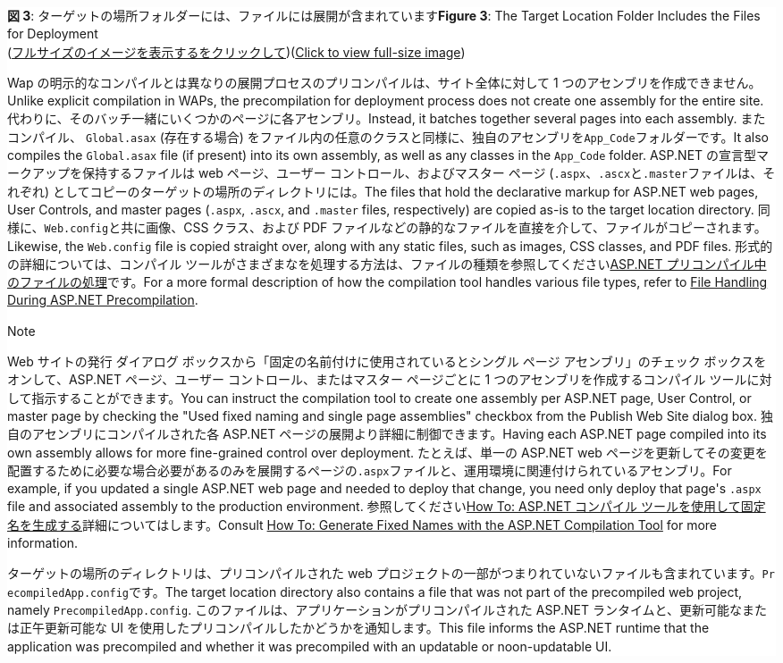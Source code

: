 <span data-ttu-id="13492-194">**図 3**: ターゲットの場所フォルダーには、ファイルには展開が含まれています</span><span class="sxs-lookup"><span data-stu-id="13492-194">**Figure 3**: The Target Location Folder Includes the Files for Deployment</span></span>  
 <span data-ttu-id="13492-195">([フルサイズのイメージを表示するをクリックして](precompiling-your-website-cs/_static/image9.png))</span><span class="sxs-lookup"><span data-stu-id="13492-195">([Click to view full-size image](precompiling-your-website-cs/_static/image9.png))</span></span>

<span data-ttu-id="13492-196">Wap の明示的なコンパイルとは異なりの展開プロセスのプリコンパイルは、サイト全体に対して 1 つのアセンブリを作成できません。</span><span class="sxs-lookup"><span data-stu-id="13492-196">Unlike explicit compilation in WAPs, the precompilation for deployment process does not create one assembly for the entire site.</span></span> <span data-ttu-id="13492-197">代わりに、そのバッチ一緒にいくつかのページに各アセンブリ。</span><span class="sxs-lookup"><span data-stu-id="13492-197">Instead, it batches together several pages into each assembly.</span></span> <span data-ttu-id="13492-198">またコンパイル、 `Global.asax` (存在する場合) をファイル内の任意のクラスと同様に、独自のアセンブリを`App_Code`フォルダーです。</span><span class="sxs-lookup"><span data-stu-id="13492-198">It also compiles the `Global.asax` file (if present) into its own assembly, as well as any classes in the `App_Code` folder.</span></span> <span data-ttu-id="13492-199">ASP.NET の宣言型マークアップを保持するファイルは web ページ、ユーザー コントロール、およびマスター ページ (`.aspx`、`.ascx`と`.master`ファイルは、それぞれ) としてコピーのターゲットの場所のディレクトリには。</span><span class="sxs-lookup"><span data-stu-id="13492-199">The files that hold the declarative markup for ASP.NET web pages, User Controls, and master pages (`.aspx`, `.ascx`, and `.master` files, respectively) are copied as-is to the target location directory.</span></span> <span data-ttu-id="13492-200">同様に、`Web.config`と共に画像、CSS クラス、および PDF ファイルなどの静的なファイルを直接を介して、ファイルがコピーされます。</span><span class="sxs-lookup"><span data-stu-id="13492-200">Likewise, the `Web.config` file is copied straight over, along with any static files, such as images, CSS classes, and PDF files.</span></span> <span data-ttu-id="13492-201">形式的の詳細については、コンパイル ツールがさまざまなを処理する方法は、ファイルの種類を参照してください[ASP.NET プリコンパイル中のファイルの処理](https://msdn.microsoft.com/library/e22s60h9.aspx)です。</span><span class="sxs-lookup"><span data-stu-id="13492-201">For a more formal description of how the compilation tool handles various file types, refer to [File Handling During ASP.NET Precompilation](https://msdn.microsoft.com/library/e22s60h9.aspx).</span></span>

> [!NOTE]
> <span data-ttu-id="13492-202">Web サイトの発行 ダイアログ ボックスから「固定の名前付けに使用されているとシングル ページ アセンブリ」のチェック ボックスをオンして、ASP.NET ページ、ユーザー コントロール、またはマスター ページごとに 1 つのアセンブリを作成するコンパイル ツールに対して指示することができます。</span><span class="sxs-lookup"><span data-stu-id="13492-202">You can instruct the compilation tool to create one assembly per ASP.NET page, User Control, or master page by checking the "Used fixed naming and single page assemblies" checkbox from the Publish Web Site dialog box.</span></span> <span data-ttu-id="13492-203">独自のアセンブリにコンパイルされた各 ASP.NET ページの展開より詳細に制御できます。</span><span class="sxs-lookup"><span data-stu-id="13492-203">Having each ASP.NET page compiled into its own assembly allows for more fine-grained control over deployment.</span></span> <span data-ttu-id="13492-204">たとえば、単一の ASP.NET web ページを更新してその変更を配置するために必要な場合必要があるのみを展開するページの`.aspx`ファイルと、運用環境に関連付けられているアセンブリ。</span><span class="sxs-lookup"><span data-stu-id="13492-204">For example, if you updated a single ASP.NET web page and needed to deploy that change, you need only deploy that page's `.aspx` file and associated assembly to the production environment.</span></span> <span data-ttu-id="13492-205">参照してください[How To: ASP.NET コンパイル ツールを使用して固定名を生成する](https://msdn.microsoft.com/library/ms228040.aspx)詳細についてはします。</span><span class="sxs-lookup"><span data-stu-id="13492-205">Consult [How To: Generate Fixed Names with the ASP.NET Compilation Tool](https://msdn.microsoft.com/library/ms228040.aspx) for more information.</span></span>


<span data-ttu-id="13492-206">ターゲットの場所のディレクトリは、プリコンパイルされた web プロジェクトの一部がつまりれていないファイルも含まれています。`PrecompiledApp.config`です。</span><span class="sxs-lookup"><span data-stu-id="13492-206">The target location directory also contains a file that was not part of the precompiled web project, namely `PrecompiledApp.config`.</span></span> <span data-ttu-id="13492-207">このファイルは、アプリケーションがプリコンパイルされた ASP.NET ランタイムと、更新可能なまたは正午更新可能な UI を使用したプリコンパイルしたかどうかを通知します。</span><span class="sxs-lookup"><span data-stu-id="13492-207">This file informs the ASP.NET runtime that the application was precompiled and whether it was precompiled with an updatable or noon-updatable UI.</span></span>

